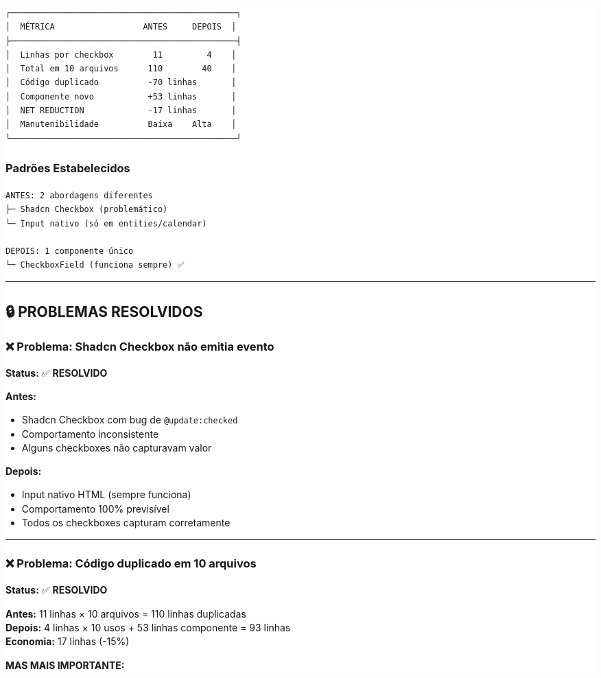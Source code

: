 ```
┌──────────────────────────────────────────────┐
│  MÉTRICA                  ANTES     DEPOIS  │
├──────────────────────────────────────────────┤
│  Linhas por checkbox        11         4    │
│  Total em 10 arquivos      110        40    │
│  Código duplicado          -70 linhas       │
│  Componente novo           +53 linhas       │
│  NET REDUCTION             -17 linhas       │
│  Manutenibilidade          Baixa    Alta    │
└──────────────────────────────────────────────┘
```

### Padrões Estabelecidos

```
ANTES: 2 abordagens diferentes
├─ Shadcn Checkbox (problemático)
└─ Input nativo (só em entities/calendar)

DEPOIS: 1 componente único
└─ CheckboxField (funciona sempre) ✅
```

---

## 🔒 PROBLEMAS RESOLVIDOS

### ❌ Problema: Shadcn Checkbox não emitia evento

**Status:** ✅ **RESOLVIDO**

**Antes:**

- Shadcn Checkbox com bug de `@update:checked`
- Comportamento inconsistente
- Alguns checkboxes não capturavam valor

**Depois:**

- Input nativo HTML (sempre funciona)
- Comportamento 100% previsível
- Todos os checkboxes capturam corretamente

---

### ❌ Problema: Código duplicado em 10 arquivos

**Status:** ✅ **RESOLVIDO**

**Antes:** 11 linhas × 10 arquivos = 110 linhas duplicadas  
**Depois:** 4 linhas × 10 usos + 53 linhas componente = 93 linhas  
**Economia:** 17 linhas (-15%)

**MAS MAIS IMPORTANTE:**
